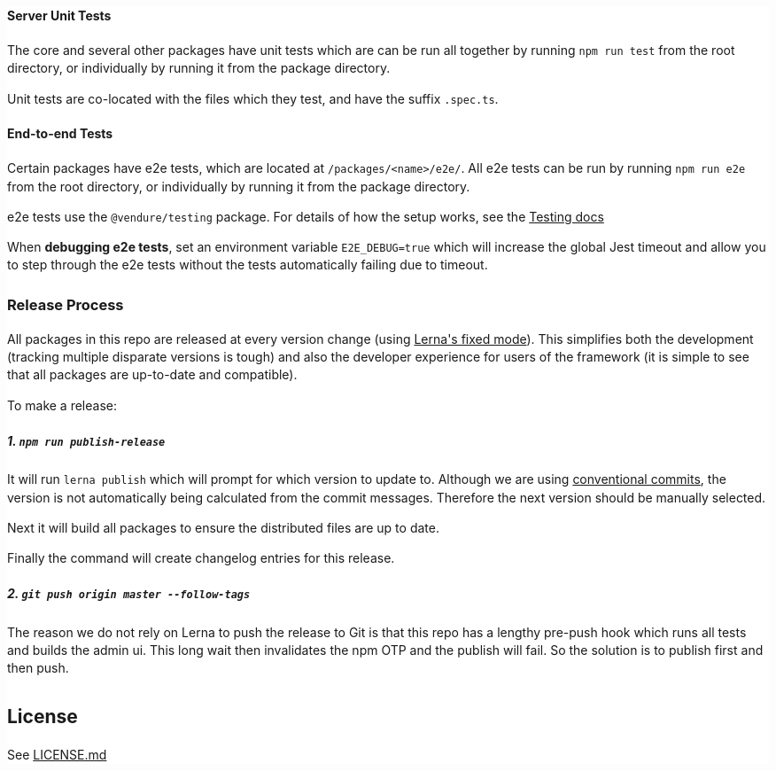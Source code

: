 #### Server Unit Tests

The core and several other packages have unit tests which are can be run all together by running `npm run test` from the root directory, or individually by running it from the package directory.

Unit tests are co-located with the files which they test, and have the suffix `.spec.ts`.

#### End-to-end Tests

Certain packages have e2e tests, which are located at `/packages/<name>/e2e/`. All e2e tests can be run by running `npm run e2e` from the root directory, or individually by running it from the package directory.

e2e tests use the `@vendure/testing` package. For details of how the setup works, see the [Testing docs](https://www.vendure.io/docs/developer-guide/testing/)

When **debugging e2e tests**, set an environment variable `E2E_DEBUG=true` which will increase the global Jest timeout and allow you to step through the e2e tests without the tests automatically failing due to timeout.

### Release Process

All packages in this repo are released at every version change (using [Lerna's fixed mode](https://github.com/lerna/lerna#fixedlocked-mode-default)). This simplifies both the development (tracking multiple disparate versions is tough) and also the developer experience for users of the framework (it is simple to see that all packages are up-to-date and compatible).

To make a release:

##### 1. `npm run publish-release`

It will run `lerna publish` which will prompt for which version to update to. Although we are using [conventional commits](https://www.conventionalcommits.org), the version is not automatically being calculated from the commit messages. Therefore the next version should be manually selected. 

Next it will build all packages to ensure the distributed files are up to date.

Finally the command will create changelog entries for this release.

##### 2. `git push origin master --follow-tags`

The reason we do not rely on Lerna to push the release to Git is that this repo has a lengthy pre-push hook which runs all tests and builds the admin ui. This long wait then invalidates the npm OTP and the publish will fail. So the solution is to publish first and then push.

## License

See [LICENSE.md](./LICENSE.md)
